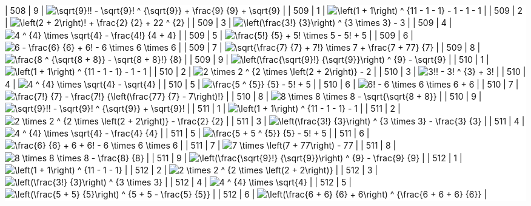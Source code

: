 | 508 | 9 | <img alt="\sqrt{9}!! - \sqrt{9}! ^ {\sqrt{9}} + \frac{9} {9} + \sqrt{9}" src="https://latex.codecogs.com/png.latex?\sqrt{9}!!%20-%20\sqrt{9}!%20^%20{\sqrt{9}}%20+%20\frac{9}%20{9}%20+%20\sqrt{9}"> |
| 509 | 1 | <img alt="\left(1 + 1\right) ^ {11 - 1 - 1} - 1 - 1 - 1" src="https://latex.codecogs.com/png.latex?\left(1%20+%201\right)%20^%20{11%20-%201%20-%201}%20-%201%20-%201%20-%201"> |
| 509 | 2 | <img alt="\left(2 + 2\right)! + \frac{2} {2} + 22 ^ {2}" src="https://latex.codecogs.com/png.latex?\left(2%20+%202\right)!%20+%20\frac{2}%20{2}%20+%2022%20^%20{2}"> |
| 509 | 3 | <img alt="\left(\frac{3!} {3}\right) ^ {3 \times 3} - 3" src="https://latex.codecogs.com/png.latex?\left(\frac{3!}%20{3}\right)%20^%20{3%20\times%203}%20-%203"> |
| 509 | 4 | <img alt="4 ^ {4} \times \sqrt{4} - \frac{4!} {4 + 4}" src="https://latex.codecogs.com/png.latex?4%20^%20{4}%20\times%20\sqrt{4}%20-%20\frac{4!}%20{4%20+%204}"> |
| 509 | 5 | <img alt="\frac{5!} {5} + 5! \times 5 - 5! + 5" src="https://latex.codecogs.com/png.latex?\frac{5!}%20{5}%20+%205!%20\times%205%20-%205!%20+%205"> |
| 509 | 6 | <img alt="6 - \frac{6} {6} + 6! - 6 \times 6 \times 6" src="https://latex.codecogs.com/png.latex?6%20-%20\frac{6}%20{6}%20+%206!%20-%206%20\times%206%20\times%206"> |
| 509 | 7 | <img alt="\sqrt{\frac{7} {7} + 7!} \times 7 + \frac{7 + 77} {7}" src="https://latex.codecogs.com/png.latex?\sqrt{\frac{7}%20{7}%20+%207!}%20\times%207%20+%20\frac{7%20+%2077}%20{7}"> |
| 509 | 8 | <img alt="\frac{8 ^ {\sqrt{8 + 8}} - \sqrt{8 + 8}!} {8}" src="https://latex.codecogs.com/png.latex?\frac{8%20^%20{\sqrt{8%20+%208}}%20-%20\sqrt{8%20+%208}!}%20{8}"> |
| 509 | 9 | <img alt="\left(\frac{\sqrt{9}!} {\sqrt{9}}\right) ^ {9} - \sqrt{9}" src="https://latex.codecogs.com/png.latex?\left(\frac{\sqrt{9}!}%20{\sqrt{9}}\right)%20^%20{9}%20-%20\sqrt{9}"> |
| 510 | 1 | <img alt="\left(1 + 1\right) ^ {11 - 1 - 1} - 1 - 1" src="https://latex.codecogs.com/png.latex?\left(1%20+%201\right)%20^%20{11%20-%201%20-%201}%20-%201%20-%201"> |
| 510 | 2 | <img alt="2 \times 2 ^ {2 \times \left(2 + 2\right)} - 2" src="https://latex.codecogs.com/png.latex?2%20\times%202%20^%20{2%20\times%20\left(2%20+%202\right)}%20-%202"> |
| 510 | 3 | <img alt="3!! - 3! ^ {3} + 3!" src="https://latex.codecogs.com/png.latex?3!!%20-%203!%20^%20{3}%20+%203!"> |
| 510 | 4 | <img alt="4 ^ {4} \times \sqrt{4} - \sqrt{4}" src="https://latex.codecogs.com/png.latex?4%20^%20{4}%20\times%20\sqrt{4}%20-%20\sqrt{4}"> |
| 510 | 5 | <img alt="\frac{5 ^ {5}} {5} - 5! + 5" src="https://latex.codecogs.com/png.latex?\frac{5%20^%20{5}}%20{5}%20-%205!%20+%205"> |
| 510 | 6 | <img alt="6! - 6 \times 6 \times 6 + 6" src="https://latex.codecogs.com/png.latex?6!%20-%206%20\times%206%20\times%206%20+%206"> |
| 510 | 7 | <img alt="\frac{7!} {7} - \frac{7!} {\left(\frac{77} {7} - 7\right)!}" src="https://latex.codecogs.com/png.latex?\frac{7!}%20{7}%20-%20\frac{7!}%20{\left(\frac{77}%20{7}%20-%207\right)!}"> |
| 510 | 8 | <img alt="8 \times 8 \times 8 - \sqrt{\sqrt{8 + 8}}" src="https://latex.codecogs.com/png.latex?8%20\times%208%20\times%208%20-%20\sqrt{\sqrt{8%20+%208}}"> |
| 510 | 9 | <img alt="\sqrt{9}!! - \sqrt{9}! ^ {\sqrt{9}} + \sqrt{9}!" src="https://latex.codecogs.com/png.latex?\sqrt{9}!!%20-%20\sqrt{9}!%20^%20{\sqrt{9}}%20+%20\sqrt{9}!"> |
| 511 | 1 | <img alt="\left(1 + 1\right) ^ {11 - 1 - 1} - 1" src="https://latex.codecogs.com/png.latex?\left(1%20+%201\right)%20^%20{11%20-%201%20-%201}%20-%201"> |
| 511 | 2 | <img alt="2 \times 2 ^ {2 \times \left(2 + 2\right)} - \frac{2} {2}" src="https://latex.codecogs.com/png.latex?2%20\times%202%20^%20{2%20\times%20\left(2%20+%202\right)}%20-%20\frac{2}%20{2}"> |
| 511 | 3 | <img alt="\left(\frac{3!} {3}\right) ^ {3 \times 3} - \frac{3} {3}" src="https://latex.codecogs.com/png.latex?\left(\frac{3!}%20{3}\right)%20^%20{3%20\times%203}%20-%20\frac{3}%20{3}"> |
| 511 | 4 | <img alt="4 ^ {4} \times \sqrt{4} - \frac{4} {4}" src="https://latex.codecogs.com/png.latex?4%20^%20{4}%20\times%20\sqrt{4}%20-%20\frac{4}%20{4}"> |
| 511 | 5 | <img alt="\frac{5 + 5 ^ {5}} {5} - 5! + 5" src="https://latex.codecogs.com/png.latex?\frac{5%20+%205%20^%20{5}}%20{5}%20-%205!%20+%205"> |
| 511 | 6 | <img alt="\frac{6} {6} + 6 + 6! - 6 \times 6 \times 6" src="https://latex.codecogs.com/png.latex?\frac{6}%20{6}%20+%206%20+%206!%20-%206%20\times%206%20\times%206"> |
| 511 | 7 | <img alt="7 \times \left(7 + 77\right) - 77" src="https://latex.codecogs.com/png.latex?7%20\times%20\left(7%20+%2077\right)%20-%2077"> |
| 511 | 8 | <img alt="8 \times 8 \times 8 - \frac{8} {8}" src="https://latex.codecogs.com/png.latex?8%20\times%208%20\times%208%20-%20\frac{8}%20{8}"> |
| 511 | 9 | <img alt="\left(\frac{\sqrt{9}!} {\sqrt{9}}\right) ^ {9} - \frac{9} {9}" src="https://latex.codecogs.com/png.latex?\left(\frac{\sqrt{9}!}%20{\sqrt{9}}\right)%20^%20{9}%20-%20\frac{9}%20{9}"> |
| 512 | 1 | <img alt="\left(1 + 1\right) ^ {11 - 1 - 1}" src="https://latex.codecogs.com/png.latex?\left(1%20+%201\right)%20^%20{11%20-%201%20-%201}"> |
| 512 | 2 | <img alt="2 \times 2 ^ {2 \times \left(2 + 2\right)}" src="https://latex.codecogs.com/png.latex?2%20\times%202%20^%20{2%20\times%20\left(2%20+%202\right)}"> |
| 512 | 3 | <img alt="\left(\frac{3!} {3}\right) ^ {3 \times 3}" src="https://latex.codecogs.com/png.latex?\left(\frac{3!}%20{3}\right)%20^%20{3%20\times%203}"> |
| 512 | 4 | <img alt="4 ^ {4} \times \sqrt{4}" src="https://latex.codecogs.com/png.latex?4%20^%20{4}%20\times%20\sqrt{4}"> |
| 512 | 5 | <img alt="\left(\frac{5 + 5} {5}\right) ^ {5 + 5 - \frac{5} {5}}" src="https://latex.codecogs.com/png.latex?\left(\frac{5%20+%205}%20{5}\right)%20^%20{5%20+%205%20-%20\frac{5}%20{5}}"> |
| 512 | 6 | <img alt="\left(\frac{6 + 6} {6} + 6\right) ^ {\frac{6 + 6 + 6} {6}}" src="https://latex.codecogs.com/png.latex?\left(\frac{6%20+%206}%20{6}%20+%206\right)%20^%20{\frac{6%20+%206%20+%206}%20{6}}"> |